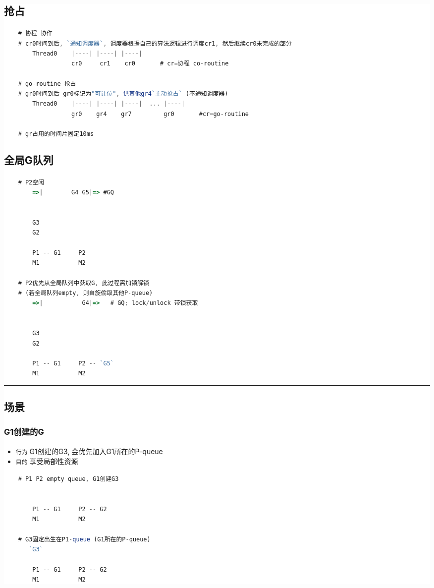 ## 抢占

```js
    # 协程 协作
    # cr0时间到后, `通知调度器`, 调度器根据自己的算法逻辑进行调度cr1, 然后继续cr0未完成的部分
        Thread0    |----| |----| |----|
                   cr0     cr1    cr0       # cr=协程 co-routine

    # go-routine 抢占
    # gr0时间到后 gr0标记为"可让位", 供其他gr4`主动抢占` (不通知调度器)
        Thread0    |----| |----| |----|  ... |----|
                   gr0    gr4    gr7         gr0       #cr=go-routine

    # gr占用的时间片固定10ms
```

## 全局G队列

```js
    # P2空闲
        =>|        G4 G5|=> #GQ

        
        G3
        G2             

        P1 -- G1     P2
        M1           M2

    # P2优先从全局队列中获取G, 此过程需加锁解锁
    # (若全局队列empty, 则自旋偷取其他P-queue)
        =>|           G4|=>   # GQ; lock/unlock 带锁获取

        
        G3
        G2

        P1 -- G1     P2 -- `G5`
        M1           M2
```

---

## 场景

### G1创建的G

- `行为` G1创建的G3, 会优先加入G1所在的P-queue
- `目的` 享受局部性资源

```js
    # P1 P2 empty queue, G1创建G3


        P1 -- G1     P2 -- G2
        M1           M2

    # G3固定出生在P1-queue (G1所在的P-queue)
       `G3`

        P1 -- G1     P2 -- G2
        M1           M2
```
